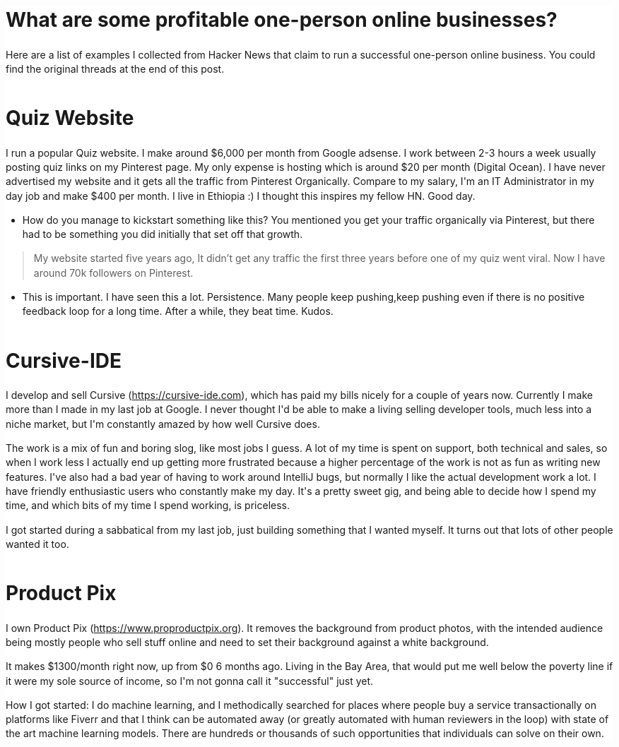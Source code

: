 # What are some profitable one-person online businesses?



Here are a list of examples I collected from Hacker News that claim to run a successful one-person online business. You could find the original threads at the end of this post.

# Quiz Website

I run a popular Quiz website. I make around $6,000 per month from Google adsense. I work between 2-3 hours a week usually posting quiz links on my Pinterest page. My only expense is hosting which is around $20 per month (Digital Ocean). I have never advertised my website and it gets all the traffic from Pinterest Organically. Compare to my salary, I'm an IT Administrator in my day job and make $400 per month. I live in Ethiopia :) I thought this inspires my fellow HN. Good day.

- How do you manage to kickstart something like this? You mentioned you get your traffic organically via Pinterest, but there had to be something you did initially that set off that growth.

> My website started five years ago, It didn’t get any traffic the first three years before one of my quiz went viral. Now I have around 70k followers on Pinterest.

- This is important. I have seen this a lot. Persistence. Many people keep pushing,keep pushing even if there is no positive feedback loop for a long time. After a while, they beat time. Kudos.

# Cursive-IDE

I develop and sell Cursive (https://cursive-ide.com), which has paid my bills nicely for a couple of years now. Currently I make more than I made in my last job at Google. I never thought I'd be able to make a living selling developer tools, much less into a niche market, but I'm constantly amazed by how well Cursive does.

The work is a mix of fun and boring slog, like most jobs I guess. A lot of my time is spent on support, both technical and sales, so when I work less I actually end up getting more frustrated because a higher percentage of the work is not as fun as writing new features. I've also had a bad year of having to work around IntelliJ bugs, but normally I like the actual development work a lot. I have friendly enthusiastic users who constantly make my day. It's a pretty sweet gig, and being able to decide how I spend my time, and which bits of my time I spend working, is priceless.

I got started during a sabbatical from my last job, just building something that I wanted myself. It turns out that lots of other people wanted it too.

# Product Pix

I own Product Pix (https://www.proproductpix.org). It removes the background from product photos, with the intended audience being mostly people who sell stuff online and need to set their background against a white background.

It makes $1300/month right now, up from $0 6 months ago. Living in the Bay Area, that would put me well below the poverty line if it were my sole source of income, so I'm not gonna call it "successful" just yet.

How I got started: I do machine learning, and I methodically searched for places where people buy a service transactionally on platforms like Fiverr and that I think can be automated away (or greatly automated with human reviewers in the loop) with state of the art machine learning models. There are hundreds or thousands of such opportunities that individuals can solve on their own.
